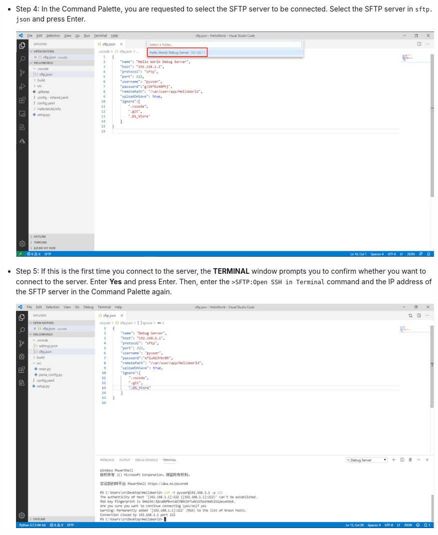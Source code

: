 - Step 4: In the Command Palette, you are requested to select the SFTP server to be connected. Select the SFTP server in `sftp.json` and press Enter.
  
  ![](images/2020-04-21-19-25-33.png)

- Step 5: If this is the first time you connect to the server, the **TERMINAL** window prompts you to confirm whether you want to connect to the server. Enter **Yes** and press Enter. Then, enter the `>SFTP:Open SSH in Terminal` command and the IP address of the SFTP server in the Command Palette again.
  
  ![](./images/2019-12-05-16-56-59.png)
